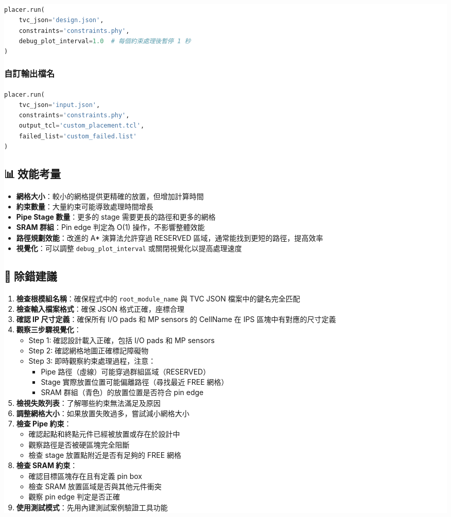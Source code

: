 ```python
placer.run(
    tvc_json='design.json',
    constraints='constraints.phy',
    debug_plot_interval=1.0  # 每個約束處理後暫停 1 秒
)
```

### 自訂輸出檔名

```python
placer.run(
    tvc_json='input.json',
    constraints='constraints.phy',
    output_tcl='custom_placement.tcl',
    failed_list='custom_failed.list'
)
```

## 📊 效能考量

- **網格大小**：較小的網格提供更精確的放置，但增加計算時間
- **約束數量**：大量約束可能導致處理時間增長
- **Pipe Stage 數量**：更多的 stage 需要更長的路徑和更多的網格
- **SRAM 群組**：Pin edge 判定為 O(1) 操作，不影響整體效能
- **路徑規劃效能**：改進的 A* 演算法允許穿過 RESERVED 區域，通常能找到更短的路徑，提高效率
- **視覺化**：可以調整 `debug_plot_interval` 或關閉視覺化以提高處理速度

## 🐛 除錯建議

1. **檢查根模組名稱**：確保程式中的 `root_module_name` 與 TVC JSON 檔案中的鍵名完全匹配
2. **檢查輸入檔案格式**：確保 JSON 格式正確，座標合理
3. **確認 IP 尺寸定義**：確保所有 I/O pads 和 MP sensors 的 CellName 在 IPS 區塊中有對應的尺寸定義
4. **觀察三步驟視覺化**：
   - Step 1: 確認設計載入正確，包括 I/O pads 和 MP sensors
   - Step 2: 確認網格地圖正確標記障礙物
   - Step 3: 即時觀察約束處理過程，注意：
     - Pipe 路徑（虛線）可能穿過群組區域（RESERVED）
     - Stage 實際放置位置可能偏離路徑（尋找最近 FREE 網格）
     - SRAM 群組（青色）的放置位置是否符合 pin edge
5. **檢視失敗列表**：了解哪些約束無法滿足及原因
6. **調整網格大小**：如果放置失敗過多，嘗試減小網格大小
7. **檢查 Pipe 約束**：
   - 確認起點和終點元件已經被放置或存在於設計中
   - 觀察路徑是否被硬區塊完全阻斷
   - 檢查 stage 放置點附近是否有足夠的 FREE 網格
8. **檢查 SRAM 約束**：
   - 確認目標區塊存在且有定義 pin box
   - 檢查 SRAM 放置區域是否與其他元件衝突
   - 觀察 pin edge 判定是否正確
9. **使用測試模式**：先用內建測試案例驗證工具功能
